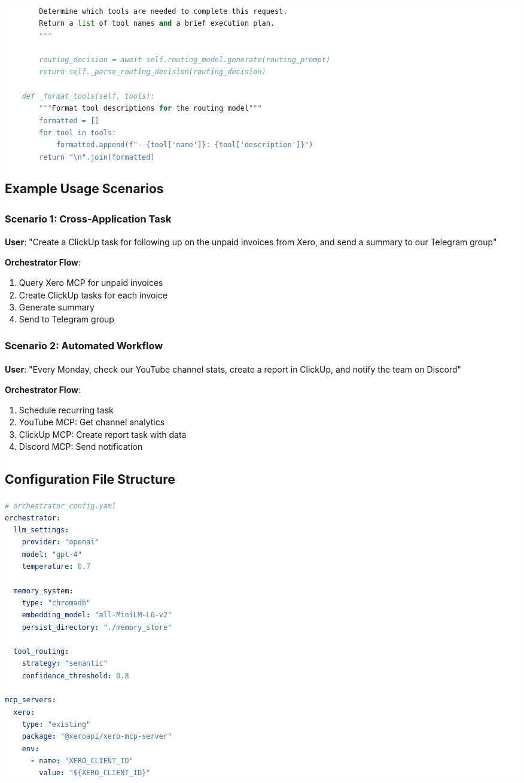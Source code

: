 ```python
        Determine which tools are needed to complete this request.
        Return a list of tool names and a brief execution plan.
        """
        
        routing_decision = await self.routing_model.generate(routing_prompt)
        return self._parse_routing_decision(routing_decision)
    
    def _format_tools(self, tools):
        """Format tool descriptions for the routing model"""
        formatted = []
        for tool in tools:
            formatted.append(f"- {tool['name']}: {tool['description']}")
        return "\n".join(formatted)
```

## Example Usage Scenarios

### Scenario 1: Cross-Application Task
**User**: "Create a ClickUp task for following up on the unpaid invoices from Xero, and send a summary to our Telegram group"

**Orchestrator Flow**:
1. Query Xero MCP for unpaid invoices
2. Create ClickUp tasks for each invoice
3. Generate summary
4. Send to Telegram group

### Scenario 2: Automated Workflow
**User**: "Every Monday, check our YouTube channel stats, create a report in ClickUp, and notify the team on Discord"

**Orchestrator Flow**:
1. Schedule recurring task
2. YouTube MCP: Get channel analytics
3. ClickUp MCP: Create report task with data
4. Discord MCP: Send notification

## Configuration File Structure

```yaml
# orchestrator_config.yaml
orchestrator:
  llm_settings:
    provider: "openai"
    model: "gpt-4"
    temperature: 0.7
    
  memory_system:
    type: "chromadb"
    embedding_model: "all-MiniLM-L6-v2"
    persist_directory: "./memory_store"
    
  tool_routing:
    strategy: "semantic"
    confidence_threshold: 0.8
    
mcp_servers:
  xero:
    type: "existing"
    package: "@xeroapi/xero-mcp-server"
    env:
      - name: "XERO_CLIENT_ID"
        value: "${XERO_CLIENT_ID}"
```